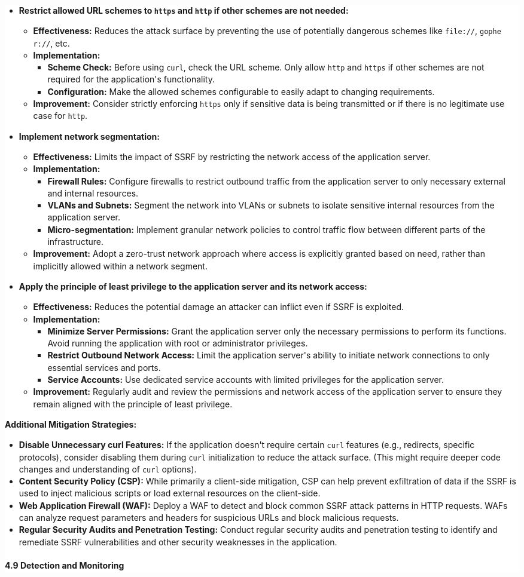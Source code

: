* **Restrict allowed URL schemes to `https` and `http` if other schemes are not needed:**
    * **Effectiveness:**  Reduces the attack surface by preventing the use of potentially dangerous schemes like `file://`, `gopher://`, etc.
    * **Implementation:**
        * **Scheme Check:**  Before using `curl`, check the URL scheme. Only allow `http` and `https` if other schemes are not required for the application's functionality.
        * **Configuration:**  Make the allowed schemes configurable to easily adapt to changing requirements.
    * **Improvement:**  Consider strictly enforcing `https` only if sensitive data is being transmitted or if there is no legitimate use case for `http`.

* **Implement network segmentation:**
    * **Effectiveness:**  Limits the impact of SSRF by restricting the network access of the application server.
    * **Implementation:**
        * **Firewall Rules:**  Configure firewalls to restrict outbound traffic from the application server to only necessary external and internal resources.
        * **VLANs and Subnets:**  Segment the network into VLANs or subnets to isolate sensitive internal resources from the application server.
        * **Micro-segmentation:**  Implement granular network policies to control traffic flow between different parts of the infrastructure.
    * **Improvement:**  Adopt a zero-trust network approach where access is explicitly granted based on need, rather than implicitly allowed within a network segment.

* **Apply the principle of least privilege to the application server and its network access:**
    * **Effectiveness:**  Reduces the potential damage an attacker can inflict even if SSRF is exploited.
    * **Implementation:**
        * **Minimize Server Permissions:**  Grant the application server only the necessary permissions to perform its functions. Avoid running the application with root or administrator privileges.
        * **Restrict Outbound Network Access:**  Limit the application server's ability to initiate network connections to only essential services and ports.
        * **Service Accounts:**  Use dedicated service accounts with limited privileges for the application server.
    * **Improvement:**  Regularly audit and review the permissions and network access of the application server to ensure they remain aligned with the principle of least privilege.

**Additional Mitigation Strategies:**

* **Disable Unnecessary curl Features:** If the application doesn't require certain `curl` features (e.g., redirects, specific protocols), consider disabling them during `curl` initialization to reduce the attack surface. (This might require deeper code changes and understanding of `curl` options).
* **Content Security Policy (CSP):**  While primarily a client-side mitigation, CSP can help prevent exfiltration of data if the SSRF is used to inject malicious scripts or load external resources on the client-side.
* **Web Application Firewall (WAF):**  Deploy a WAF to detect and block common SSRF attack patterns in HTTP requests. WAFs can analyze request parameters and headers for suspicious URLs and block malicious requests.
* **Regular Security Audits and Penetration Testing:**  Conduct regular security audits and penetration testing to identify and remediate SSRF vulnerabilities and other security weaknesses in the application.

#### 4.9 Detection and Monitoring
